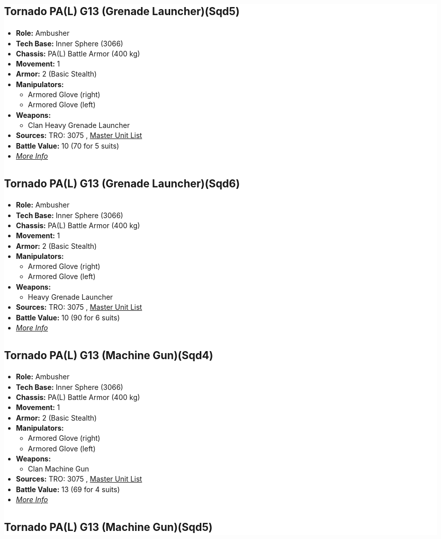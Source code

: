 ## Tornado PA(L) G13 (Grenade Launcher)(Sqd5) 

- **Role:** Ambusher 
- **Tech Base:** Inner Sphere (3066) 
- **Chassis:** PA(L) Battle Armor (400 kg) 
- **Movement:** 1 
- **Armor:** 2 (Basic Stealth) 
- **Manipulators:** 
  - Armored Glove (right) 
  - Armored Glove (left) 
- **Weapons:** 
  - Clan Heavy Grenade Launcher 
- **Sources:** TRO: 3075 , [Master Unit List](http://masterunitlist.info/Unit/Details/8688) 
- **Battle Value:** 10 (70 for 5 suits) 
- [*More Info*](tornado_pal/tornado_pal_g13_grenade_launchersqd5.md) 

## Tornado PA(L) G13 (Grenade Launcher)(Sqd6) 

- **Role:** Ambusher 
- **Tech Base:** Inner Sphere (3066) 
- **Chassis:** PA(L) Battle Armor (400 kg) 
- **Movement:** 1 
- **Armor:** 2 (Basic Stealth) 
- **Manipulators:** 
  - Armored Glove (right) 
  - Armored Glove (left) 
- **Weapons:** 
  - Heavy Grenade Launcher 
- **Sources:** TRO: 3075 , [Master Unit List](http://masterunitlist.info/Unit/Details/9052) 
- **Battle Value:** 10 (90 for 6 suits) 
- [*More Info*](tornado_pal/tornado_pal_g13_grenade_launchersqd6.md) 

## Tornado PA(L) G13 (Machine Gun)(Sqd4) 

- **Role:** Ambusher 
- **Tech Base:** Inner Sphere (3066) 
- **Chassis:** PA(L) Battle Armor (400 kg) 
- **Movement:** 1 
- **Armor:** 2 (Basic Stealth) 
- **Manipulators:** 
  - Armored Glove (right) 
  - Armored Glove (left) 
- **Weapons:** 
  - Clan Machine Gun 
- **Sources:** TRO: 3075 , [Master Unit List](http://masterunitlist.info/Unit/Details/5260) 
- **Battle Value:** 13 (69 for 4 suits) 
- [*More Info*](tornado_pal/tornado_pal_g13_machine_gunsqd4.md) 

## Tornado PA(L) G13 (Machine Gun)(Sqd5) 
